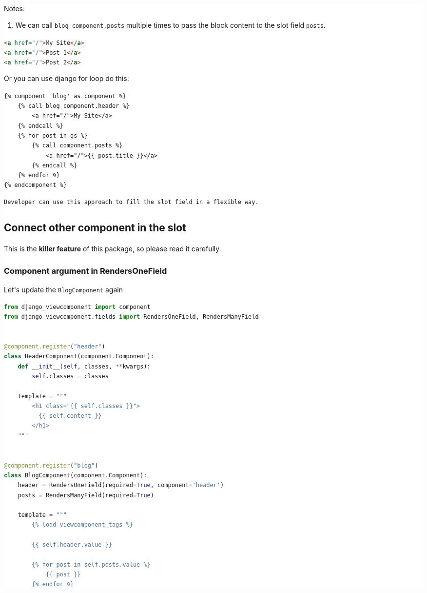 Notes:

1. We can call `blog_component.posts` multiple times to pass the block content to the slot field `posts`.

```html
<a href="/">My Site</a>
<a href="/">Post 1</a>
<a href="/">Post 2</a>
```

Or you can use django for loop do this:

```django
{% component 'blog' as component %}
    {% call blog_component.header %}
        <a href="/">My Site</a>
    {% endcall %}
    {% for post in qs %}
        {% call component.posts %}
            <a href="/">{{ post.title }}</a>     
        {% endcall %}
    {% endfor %}
{% endcomponent %}
```

```{note}
Developer can use this approach to fill the slot field in a flexible way.
```

## Connect other component in the slot

This is the **killer feature** of this package, so please read it carefully.

### Component argument in RendersOneField

Let's update the `BlogComponent` again

```python
from django_viewcomponent import component
from django_viewcomponent.fields import RendersOneField, RendersManyField


@component.register("header")
class HeaderComponent(component.Component):
    def __init__(self, classes, **kwargs):
        self.classes = classes

    template = """
        <h1 class="{{ self.classes }}">
          {{ self.content }}
        </h1>
    """


@component.register("blog")
class BlogComponent(component.Component):
    header = RendersOneField(required=True, component='header')
    posts = RendersManyField(required=True)

    template = """
        {% load viewcomponent_tags %}
        
        {{ self.header.value }}
        
        {% for post in self.posts.value %}
            {{ post }} 
        {% endfor %}
```